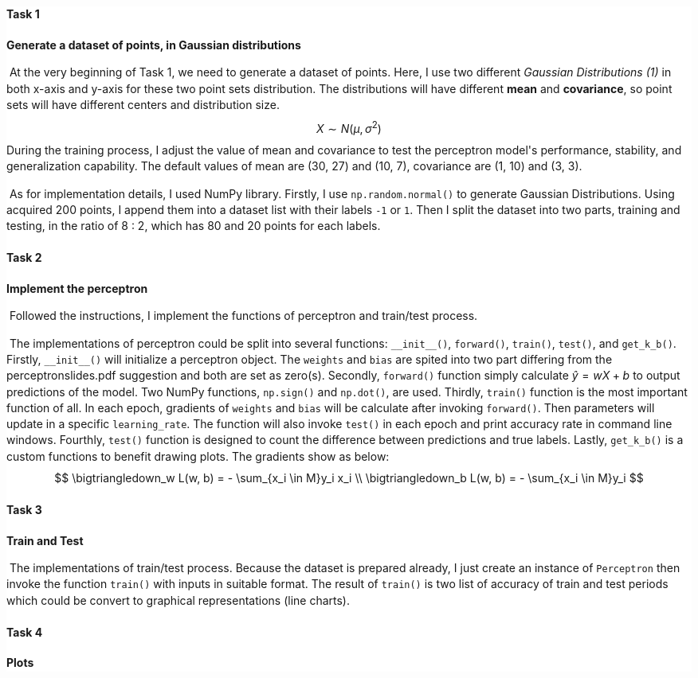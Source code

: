 #### Task 1

**Generate a dataset of points, in Gaussian distributions**

​	At the very beginning of Task 1, we need to generate a dataset of points. Here, I use two different *Gaussian Distributions (1)* in both x-axis and y-axis for these two point sets distribution. The distributions will have different **mean** and **covariance**, so point sets will have different centers and distribution size.
$$
X ∼ N(\mu, \sigma^2)
$$
​	During the training process, I adjust the value of mean and covariance to test the perceptron model's performance, stability, and generalization capability. The default values of mean are (30, 27) and (10, 7), covariance are (1, 10) and (3, 3).

​	As for implementation details, I used NumPy library. Firstly, I use `np.random.normal()` to generate Gaussian Distributions. Using acquired 200 points, I append them into a dataset list with their labels `-1` or `1`.  Then I split the dataset into two parts, training and testing, in the ratio of 8 : 2, which has 80 and 20 points for each labels.

#### Task 2

**Implement the perceptron**

​	Followed the instructions, I implement the functions of perceptron and train/test process.

​	The implementations of perceptron could be split into several functions: `__init__()`, `forward()`, `train()`, `test()`, and `get_k_b()`. Firstly, `__init__()` will initialize a perceptron object. The `weights` and `bias` are spited into two part differing from the perceptronslides.pdf suggestion and both are set as zero(s). Secondly, `forward()` function simply calculate $\hat{y} = wX + b$ to output predictions of the model. Two NumPy functions, `np.sign()` and `np.dot()`, are used. Thirdly, `train()` function is the most important function of all. In each epoch, gradients of `weights` and `bias` will be calculate after invoking `forward()`. Then parameters will update in a specific `learning_rate`. The function will also invoke `test()` in each epoch and print accuracy rate in command line windows. Fourthly, `test()` function is designed to count the difference between predictions and true labels. Lastly, `get_k_b()` is a custom functions to benefit drawing plots. The gradients show as below:
$$
\bigtriangledown_w L(w, b) = - \sum_{x_i \in M}y_i x_i \\
\bigtriangledown_b L(w, b) = - \sum_{x_i \in M}y_i
$$

#### Task 3

**Train and Test**

​	The implementations of train/test process. Because the dataset is prepared already, I just create an instance of `Perceptron` then invoke the function `train()` with inputs in suitable format. The result of `train()` is two list of accuracy of train and test periods which could be convert to graphical representations (line charts).

#### Task 4

**Plots**
